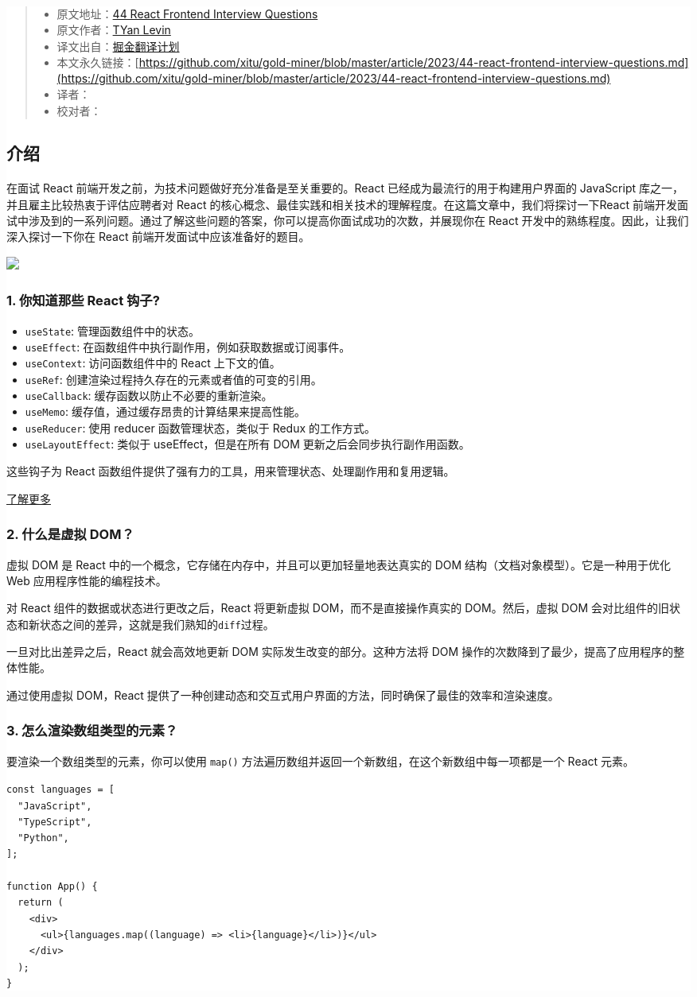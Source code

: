 > * 原文地址：[44 React Frontend Interview Questions](https://dev.to/m_midas/44-react-frontend-interview-questions-2o63)
> * 原文作者：[TYan Levin](https://dev.to/m_midas)
> * 译文出自：[掘金翻译计划](https://github.com/xitu/gold-miner)
> * 本文永久链接：[https://github.com/xitu/gold-miner/blob/master/article/2023/44-react-frontend-interview-questions.md](https://github.com/xitu/gold-miner/blob/master/article/2023/44-react-frontend-interview-questions.md)
> * 译者：
> * 校对者：

## 介绍

在面试 React 前端开发之前，为技术问题做好充分准备是至关重要的。React 已经成为最流行的用于构建用户界面的 JavaScript 库之一，并且雇主比较热衷于评估应聘者对 React 的核心概念、最佳实践和相关技术的理解程度。在这篇文章中，我们将探讨一下React 前端开发面试中涉及到的一系列问题。通过了解这些问题的答案，你可以提高你面试成功的次数，并展现你在 React 开发中的熟练程度。因此，让我们深入探讨一下你在 React 前端开发面试中应该准备好的题目。

![](https://i.giphy.com/media/AYECTMLNS4o67dCoeY/giphy.gif)

### 1. 你知道那些 React 钩子?

-   `useState`: 管理函数组件中的状态。
-   `useEffect`: 在函数组件中执行副作用，例如获取数据或订阅事件。
-   `useContext`: 访问函数组件中的 React 上下文的值。
-   `useRef`: 创建渲染过程持久存在的元素或者值的可变的引用。
-   `useCallback`: 缓存函数以防止不必要的重新渲染。
-   `useMemo`: 缓存值，通过缓存昂贵的计算结果来提高性能。
-   `useReducer`: 使用 reducer 函数管理状态，类似于 Redux 的工作方式。
-   `useLayoutEffect`: 类似于 useEffect，但是在所有 DOM 更新之后会同步执行副作用函数。

这些钩子为 React 函数组件提供了强有力的工具，用来管理状态、处理副作用和复用逻辑。

[了解更多](https://react.dev/reference/react)

### 2. 什么是虚拟 DOM？

虚拟 DOM 是 React 中的一个概念，它存储在内存中，并且可以更加轻量地表达真实的 DOM 结构（文档对象模型）。它是一种用于优化 Web 应用程序性能的编程技术。

对 React 组件的数据或状态进行更改之后，React 将更新虚拟 DOM，而不是直接操作真实的 DOM。然后，虚拟 DOM 会对比组件的旧状态和新状态之间的差异，这就是我们熟知的`diff`过程。

一旦对比出差异之后，React 就会高效地更新 DOM 实际发生改变的部分。这种方法将 DOM 操作的次数降到了最少，提高了应用程序的整体性能。

通过使用虚拟 DOM，React 提供了一种创建动态和交互式用户界面的方法，同时确保了最佳的效率和渲染速度。

### 3. 怎么渲染数组类型的元素？

要渲染一个数组类型的元素，你可以使用 `map()` 方法遍历数组并返回一个新数组，在这个新数组中每一项都是一个 React 元素。

```tsx
const languages = [
  "JavaScript",
  "TypeScript",
  "Python",
];

function App() {
  return (
    <div>
      <ul>{languages.map((language) => <li>{language}</li>)}</ul>
    </div>
  );
}
```
